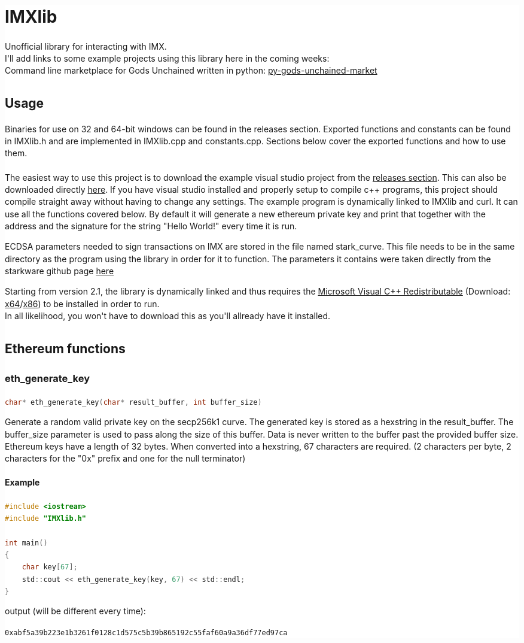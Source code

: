 # IMXlib

Unofficial library for interacting with IMX.\
I'll add links to some example projects using this library here in the coming weeks:\
Command line marketplace for Gods Unchained written in python: [py-gods-unchained-market](https://github.com/SaltBlocks/py-gods-unchained-market)

## Usage
Binaries for use on 32 and 64-bit windows can be found in the releases section.
Exported functions and constants can be found in IMXlib.h and are implemented in IMXlib.cpp and constants.cpp.
Sections below cover the exported functions and how to use them.\
\
The easiest way to use this project is to download the example visual studio project from the [releases section](https://github.com/SaltBlocks/IMXlib/releases). This can also be downloaded directly [here](https://github.com/SaltBlocks/IMXlib/releases/download/v2.0/IMXlib.v2.0.visual.studio.project.zip).
If you have visual studio installed and properly setup to compile c++ programs, this project should compile straight away without having to change any settings. The example program is dynamically linked to IMXlib and curl. It can use all the functions covered below. By default it will generate a new ethereum private key and print that together with the address and the signature for the string "Hello World!" every time it is run. 

ECDSA parameters needed to sign transactions on IMX are stored in the file named stark_curve. This file needs to be in the same directory as the program using the library in order for it to function. The parameters it contains were taken directly from the starkware github page [here](https://github.com/starkware-libs/crypto-cpp/blob/78e3ed8dc7a0901fe6d62f4e99becc6e7936adfd/src/starkware/crypto/elliptic_curve_constants.cc)

Starting from version 2.1, the library is dynamically linked and thus requires the [Microsoft Visual C++ Redistributable](https://learn.microsoft.com/en-us/cpp/windows/latest-supported-vc-redist?view=msvc-170) (Download: [x64](https://aka.ms/vs/17/release/vc_redist.x64.exe)/[x86](https://aka.ms/vs/17/release/vc_redist.x86.exe)) to be installed in order to run.\
In all likelihood, you won't have to download this as you'll allready have it installed.

## Ethereum functions

### eth_generate_key
```c
char* eth_generate_key(char* result_buffer, int buffer_size)
```
Generate a random valid private key on the secp256k1 curve. The generated key is stored as a hexstring in the result_buffer. The buffer_size parameter is used to pass along the size of this buffer. Data is never written to the buffer past the provided buffer size. Ethereum keys have a length of 32 bytes. When converted into a hexstring, 67 characters are required. (2 characters per byte, 2 characters for the "0x" prefix and one for the null terminator) 
#### Example
```c
#include <iostream>
#include "IMXlib.h"

int main()
{
    char key[67];
    std::cout << eth_generate_key(key, 67) << std::endl;
}
```
output (will be different every time):
```
0xabf5a39b223e1b3261f0128c1d575c5b39b865192c55faf60a9a36df77ed97ca
```

